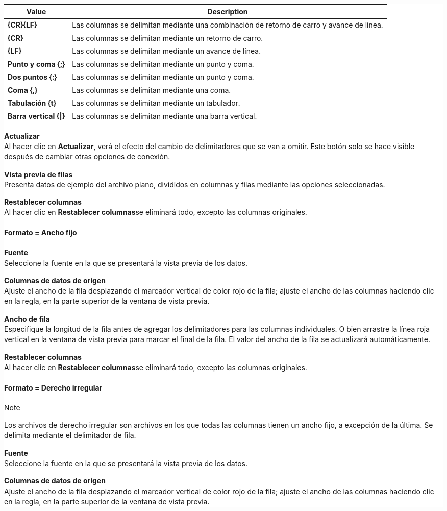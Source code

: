 |Value|Description|  
|-----------|-----------------|  
|**{CR}{LF}**|Las columnas se delimitan mediante una combinación de retorno de carro y avance de línea.|  
|**{CR}**|Las columnas se delimitan mediante un retorno de carro.|  
|**{LF}**|Las columnas se delimitan mediante un avance de línea.|  
|**Punto y coma {;}**|Las columnas se delimitan mediante un punto y coma.|  
|**Dos puntos {:}**|Las columnas se delimitan mediante un punto y coma.|  
|**Coma {,}**|Las columnas se delimitan mediante una coma.|  
|**Tabulación {t}**|Las columnas se delimitan mediante un tabulador.|  
|**Barra vertical {&#124;}**|Las columnas se delimitan mediante una barra vertical.|  
  
 **Actualizar**  
 Al hacer clic en **Actualizar**, verá el efecto del cambio de delimitadores que se van a omitir. Este botón solo se hace visible después de cambiar otras opciones de conexión.  
  
 **Vista previa de filas**  
 Presenta datos de ejemplo del archivo plano, divididos en columnas y filas mediante las opciones seleccionadas.  
  
 **Restablecer columnas**  
 Al hacer clic en **Restablecer columnas**se eliminará todo, excepto las columnas originales.  
  
#### <a name="format--fixed-width"></a>Formato = Ancho fijo  
 **Fuente**  
 Seleccione la fuente en la que se presentará la vista previa de los datos.  
  
 **Columnas de datos de origen**  
 Ajuste el ancho de la fila desplazando el marcador vertical de color rojo de la fila; ajuste el ancho de las columnas haciendo clic en la regla, en la parte superior de la ventana de vista previa.  
  
 **Ancho de fila**  
 Especifique la longitud de la fila antes de agregar los delimitadores para las columnas individuales. O bien arrastre la línea roja vertical en la ventana de vista previa para marcar el final de la fila. El valor del ancho de la fila se actualizará automáticamente.  
  
 **Restablecer columnas**  
 Al hacer clic en **Restablecer columnas**se eliminará todo, excepto las columnas originales.  
  
#### <a name="format--ragged-right"></a>Formato = Derecho irregular  
  
> [!NOTE]  
>  Los archivos de derecho irregular son archivos en los que todas las columnas tienen un ancho fijo, a excepción de la última. Se delimita mediante el delimitador de fila.  
  
 **Fuente**  
 Seleccione la fuente en la que se presentará la vista previa de los datos.  
  
 **Columnas de datos de origen**  
 Ajuste el ancho de la fila desplazando el marcador vertical de color rojo de la fila; ajuste el ancho de las columnas haciendo clic en la regla, en la parte superior de la ventana de vista previa.  
  